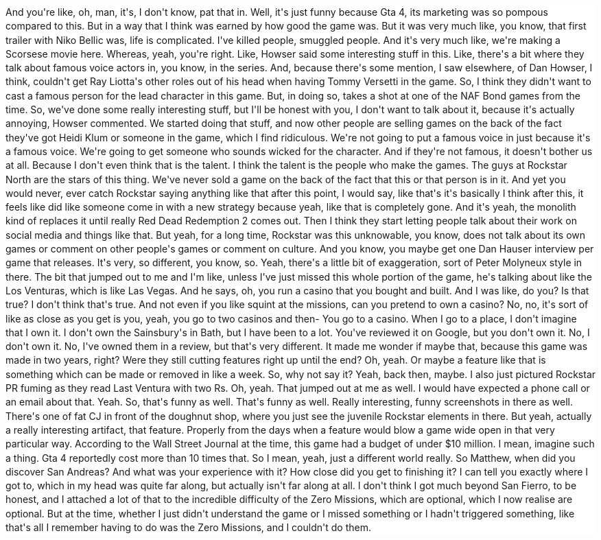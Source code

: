 And you're like, oh, man, it's, I don't know, pat that in.
Well, it's just funny because Gta 4, its marketing was so pompous compared to this. But in a way that I think was earned by how good the game was. But it was very much like, you know, that first trailer with Niko Bellic was, life is complicated.
I've killed people, smuggled people. And it's very much like, we're making a Scorsese movie here. Whereas, yeah, you're right.
Like, Howser said some interesting stuff in this. Like, there's a bit where they talk about famous voice actors in, you know, in the series. And, because there's some mention, I saw elsewhere, of Dan Howser, I think, couldn't get Ray Liotta's other roles out of his head when having Tommy Versetti in the game.
So, I think they didn't want to cast a famous person for the lead character in this game. But, in doing so, takes a shot at one of the NAF Bond games from the time. So, we've done some really interesting stuff, but I'll be honest with you, I don't want to talk about it, because it's actually annoying, Howser commented.
We started doing that stuff, and now other people are selling games on the back of the fact they've got Heidi Klum or someone in the game, which I find ridiculous. We're not going to put a famous voice in just because it's a famous voice. We're going to get someone who sounds wicked for the character.
And if they're not famous, it doesn't bother us at all. Because I don't even think that is the talent. I think the talent is the people who make the games.
The guys at Rockstar North are the stars of this thing. We've never sold a game on the back of the fact that this or that person is in it. And yet you would never, ever catch Rockstar saying anything like that after this point, I would say, like that's it's basically I think after this, it feels like did like someone come in with a new strategy because yeah, like that is completely gone.
And it's yeah, the monolith kind of replaces it until really Red Dead Redemption 2 comes out. Then I think they start letting people talk about their work on social media and things like that. But yeah, for a long time, Rockstar was this unknowable, you know, does not talk about its own games or comment on other people's games or comment on culture.
And you know, you maybe get one Dan Hauser interview per game that releases. It's very, so different, you know, so.
Yeah, there's a little bit of exaggeration, sort of Peter Molyneux style in there. The bit that jumped out to me and I'm like, unless I've just missed this whole portion of the game, he's talking about like the Los Venturas, which is like Las Vegas. And he says, oh, you run a casino that you bought and built.
And I was like, do you? Is that true? I don't think that's true.
And not even if you like squint at the missions, can you pretend to own a casino?
No, no, it's sort of like as close as you get is you, yeah, you go to two casinos and then-
You go to a casino. When I go to a place, I don't imagine that I own it. I don't own the Sainsbury's in Bath, but I have been to a lot.
You've reviewed it on Google, but you don't own it.
No, I don't own it. No, I've owned them in a review, but that's very different.
It made me wonder if maybe that, because this game was made in two years, right? Were they still cutting features right up until the end? Oh, yeah.
Or maybe a feature like that is something which can be made or removed in like a week. So, why not say it?
Yeah, back then, maybe. I also just pictured Rockstar PR fuming as they read Last Ventura with two Rs.
Oh, yeah. That jumped out at me as well.
I would have expected a phone call or an email about that. Yeah. So, that's funny as well.
That's funny as well. Really interesting, funny screenshots in there as well. There's one of fat CJ in front of the doughnut shop, where you just see the juvenile Rockstar elements in there.
But yeah, actually a really interesting artifact, that feature. Properly from the days when a feature would blow a game wide open in that very particular way. According to the Wall Street Journal at the time, this game had a budget of under $10 million.
I mean, imagine such a thing. Gta 4 reportedly cost more than 10 times that. So I mean, yeah, just a different world really.
So Matthew, when did you discover San Andreas? And what was your experience with it? How close did you get to finishing it?
I can tell you exactly where I got to, which in my head was quite far along, but actually isn't far along at all. I don't think I got much beyond San Fierro, to be honest, and I attached a lot of that to the incredible difficulty of the Zero Missions, which are optional, which I now realise are optional. But at the time, whether I just didn't understand the game or I missed something or I hadn't triggered something, like that's all I remember having to do was the Zero Missions, and I couldn't do them.